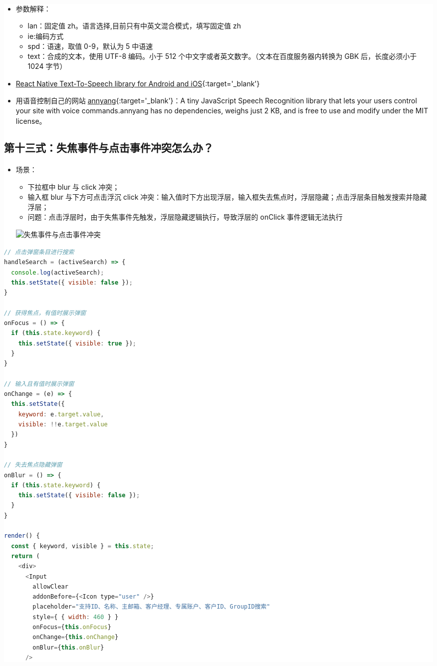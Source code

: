 - 参数解释：

  - lan：固定值 zh。语言选择,目前只有中英文混合模式，填写固定值 zh
  - ie:编码方式
  - spd：语速，取值 0-9，默认为 5 中语速
  - text：合成的文本，使用 UTF-8 编码。小于 512 个中文字或者英文数字。（文本在百度服务器内转换为 GBK 后，长度必须小于 1024 字节）

- [React Native Text-To-Speech library for Android and iOS](https://github.com/ak1394/react-native-tts){:target='\_blank'}

- 用语音控制自己的网站 [annyang](https://github.com/TalAter/annyang){:target='\_blank'}：A tiny JavaScript Speech Recognition library that lets your users control your site with voice commands.annyang has no dependencies, weighs just 2 KB, and is free to use and modify under the MIT license。

## 第十三式：失焦事件与点击事件冲突怎么办？

- 场景：

  - 下拉框中 blur 与 click 冲突；
  - 输入框 blur 与下方可点击浮沉 click 冲突：输入值时下方出现浮层，输入框失去焦点时，浮层隐藏；点击浮层条目触发搜索并隐藏浮层；
  - 问题：点击浮层时，由于失焦事件先触发，浮层隐藏逻辑执行，导致浮层的 onClick 事件逻辑无法执行

  ![失焦事件与点击事件冲突]({{site.url}}{{site.baseurl}}/images/posts/arts/blur.png?raw=true)

```js
// 点击弹窗条目进行搜索
handleSearch = (activeSearch) => {
  console.log(activeSearch);
  this.setState({ visible: false });
}

// 获得焦点，有值时展示弹窗
onFocus = () => {
  if (this.state.keyword) {
    this.setState({ visible: true });
  }
}

// 输入且有值时展示弹窗
onChange = (e) => {
  this.setState({
    keyword: e.target.value,
    visible: !!e.target.value
  })
}

// 失去焦点隐藏弹窗
onBlur = () => {
  if (this.state.keyword) {
    this.setState({ visible: false });
  }
}

render() {
  const { keyword, visible } = this.state;
  return (
    <div>
      <Input
        allowClear
        addonBefore={<Icon type="user" />}
        placeholder="支持ID、名称、主邮箱、客户经理、专属账户、客户ID、GroupID搜索"
        style={ { width: 460 } }
        onFocus={this.onFocus}
        onChange={this.onChange}
        onBlur={this.onBlur}
      />
```